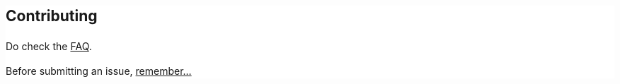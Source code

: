 
Contributing
------------

Do check the [FAQ](https://github.com/tjvr/moo/issues?q=label%3Aquestion).

Before submitting an issue, [remember...](https://github.com/tjvr/moo/blob/master/.github/CONTRIBUTING.md)

